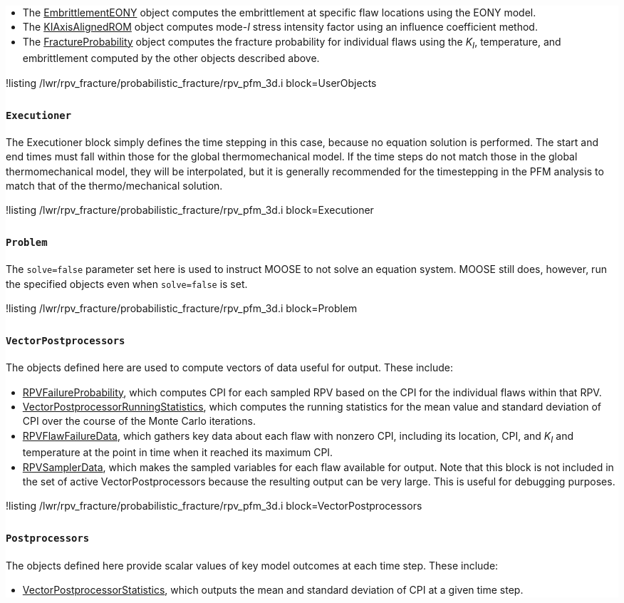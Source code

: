 - The [EmbrittlementEONY](https://grizzly-dev.hpc.inl.gov/site/source/userobject/EmbrittlementEONY.html) object computes the embrittlement at specific flaw locations using the EONY model.
- The [KIAxisAlignedROM](https://grizzly-dev.hpc.inl.gov/site/source/userobject/KIAxisAlignedROM.html) object computes mode-$I$ stress intensity factor using an influence coefficient method.
- The [FractureProbability](https://grizzly-dev.hpc.inl.gov/site/source/userobject/FractureProbability.html) object computes the fracture probability for individual flaws using the $K_I$, temperature, and embrittlement computed by the other objects described above.

!listing /lwr/rpv_fracture/probabilistic_fracture/rpv_pfm_3d.i block=UserObjects

### `Executioner`

The Executioner block simply defines the time stepping in this case, because no equation solution is performed. The start and end times must fall within those for the global thermomechanical model. If the time steps do not match those in the global thermomechanical model, they will be interpolated, but it is generally recommended for the timestepping in the PFM analysis to match that of the thermo/mechanical solution.

!listing /lwr/rpv_fracture/probabilistic_fracture/rpv_pfm_3d.i block=Executioner

### `Problem`

The `solve=false` parameter set here is used to instruct MOOSE to not solve an equation system. MOOSE still does, however, run the specified objects even when `solve=false` is set.

!listing /lwr/rpv_fracture/probabilistic_fracture/rpv_pfm_3d.i block=Problem

### `VectorPostprocessors`

The objects defined here are used to compute vectors of data useful for output. These include:

- [RPVFailureProbability](https://grizzly-dev.hpc.inl.gov/site/source/vectorpostprocessors/RPVFailureProbability.html), which computes CPI for each sampled RPV based on the CPI for the individual flaws within that RPV.
- [VectorPostprocessorRunningStatistics](https://grizzly-dev.hpc.inl.gov/site/source/vectorpostprocessors/VectorPostprocessorRunningStatistics.html), which computes the running statistics for the mean value and standard deviation of CPI over the course of the Monte Carlo iterations.
- [RPVFlawFailureData](https://grizzly-dev.hpc.inl.gov/site/source/vectorpostprocessors/RPVFlawFailureData.html), which gathers key data about each flaw with nonzero CPI, including its location, CPI, and $K_I$ and temperature at the point in time when it reached its maximum CPI.
- [RPVSamplerData](https://grizzly-dev.hpc.inl.gov/site/source/vectorpostprocessors/RPVSamplerData.html), which makes the sampled variables for each flaw available for output. Note that this block is not included in the set of active VectorPostprocessors because the resulting output can be very large. This is useful for debugging purposes.

!listing /lwr/rpv_fracture/probabilistic_fracture/rpv_pfm_3d.i block=VectorPostprocessors

### `Postprocessors`

The objects defined here provide scalar values of key model outcomes at each time step. These include:

- [VectorPostprocessorStatistics](https://grizzly-dev.hpc.inl.gov/site/source/postprocessors/VectorPostprocessorStatistics.html), which outputs the mean and standard deviation of CPI at a given time step.
